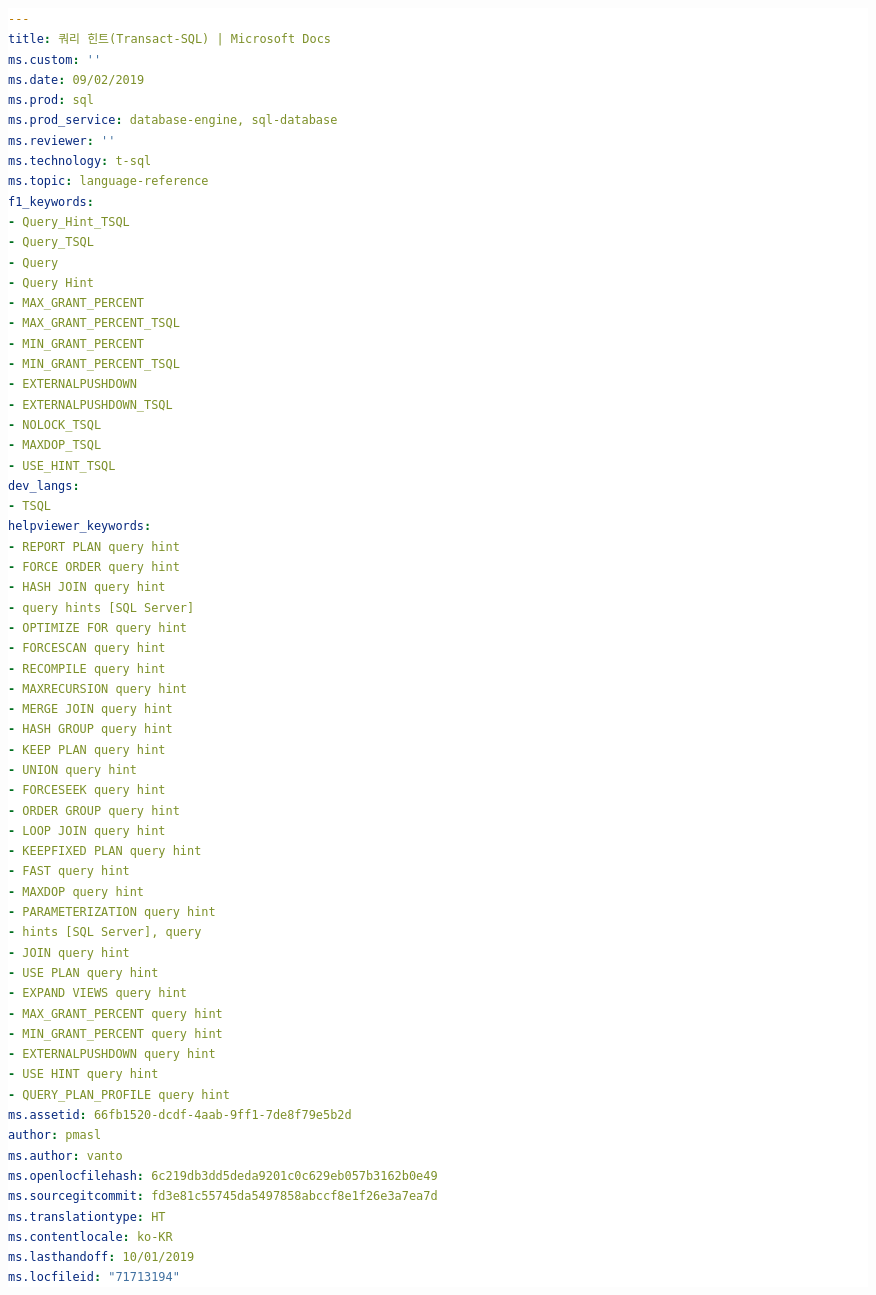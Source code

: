 ```yaml
---
title: 쿼리 힌트(Transact-SQL) | Microsoft Docs
ms.custom: ''
ms.date: 09/02/2019
ms.prod: sql
ms.prod_service: database-engine, sql-database
ms.reviewer: ''
ms.technology: t-sql
ms.topic: language-reference
f1_keywords:
- Query_Hint_TSQL
- Query_TSQL
- Query
- Query Hint
- MAX_GRANT_PERCENT
- MAX_GRANT_PERCENT_TSQL
- MIN_GRANT_PERCENT
- MIN_GRANT_PERCENT_TSQL
- EXTERNALPUSHDOWN
- EXTERNALPUSHDOWN_TSQL
- NOLOCK_TSQL
- MAXDOP_TSQL
- USE_HINT_TSQL
dev_langs:
- TSQL
helpviewer_keywords:
- REPORT PLAN query hint
- FORCE ORDER query hint
- HASH JOIN query hint
- query hints [SQL Server]
- OPTIMIZE FOR query hint
- FORCESCAN query hint
- RECOMPILE query hint
- MAXRECURSION query hint
- MERGE JOIN query hint
- HASH GROUP query hint
- KEEP PLAN query hint
- UNION query hint
- FORCESEEK query hint
- ORDER GROUP query hint
- LOOP JOIN query hint
- KEEPFIXED PLAN query hint
- FAST query hint
- MAXDOP query hint
- PARAMETERIZATION query hint
- hints [SQL Server], query
- JOIN query hint
- USE PLAN query hint
- EXPAND VIEWS query hint
- MAX_GRANT_PERCENT query hint
- MIN_GRANT_PERCENT query hint
- EXTERNALPUSHDOWN query hint
- USE HINT query hint
- QUERY_PLAN_PROFILE query hint
ms.assetid: 66fb1520-dcdf-4aab-9ff1-7de8f79e5b2d
author: pmasl
ms.author: vanto
ms.openlocfilehash: 6c219db3dd5deda9201c0c629eb057b3162b0e49
ms.sourcegitcommit: fd3e81c55745da5497858abccf8e1f26e3a7ea7d
ms.translationtype: HT
ms.contentlocale: ko-KR
ms.lasthandoff: 10/01/2019
ms.locfileid: "71713194"
```
